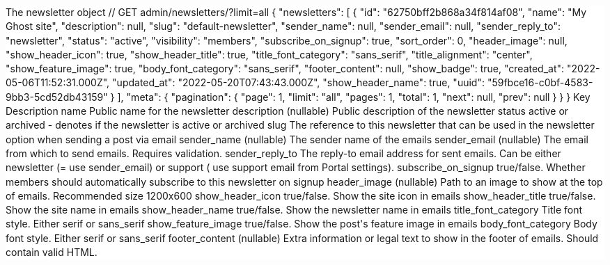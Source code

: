 The newsletter object
// GET admin/newsletters/?limit=all
{
"newsletters": [
{
"id": "62750bff2b868a34f814af08",
"name": "My Ghost site",
"description": null,
"slug": "default-newsletter",
"sender_name": null,
"sender_email": null,
"sender_reply_to": "newsletter",
"status": "active",
"visibility": "members",
"subscribe_on_signup": true,
"sort_order": 0,
"header_image": null,
"show_header_icon": true,
"show_header_title": true,
"title_font_category": "sans_serif",
"title_alignment": "center",
"show_feature_image": true,
"body_font_category": "sans_serif",
"footer_content": null,
"show_badge": true,
"created_at": "2022-05-06T11:52:31.000Z",
"updated_at": "2022-05-20T07:43:43.000Z",
"show_header_name": true,
"uuid": "59fbce16-c0bf-4583-9bb3-5cd52db43159"
}
],
"meta": {
"pagination": {
"page": 1,
"limit": "all",
"pages": 1,
"total": 1,
"next": null,
"prev": null
}
}
}
Key Description
name Public name for the newsletter
description (nullable) Public description of the newsletter
status active or archived - denotes if the newsletter is active or archived
slug The reference to this newsletter that can be used in the newsletter option when sending a post via email
sender_name (nullable) The sender name of the emails
sender_email (nullable) The email from which to send emails. Requires validation.
sender_reply_to The reply-to email address for sent emails. Can be either newsletter (= use sender_email) or support (
use support email from Portal settings).
subscribe_on_signup true/false. Whether members should automatically subscribe to this newsletter on signup
header_image (nullable) Path to an image to show at the top of emails. Recommended size 1200x600
show_header_icon true/false. Show the site icon in emails
show_header_title true/false. Show the site name in emails
show_header_name true/false. Show the newsletter name in emails
title_font_category Title font style. Either serif or sans_serif
show_feature_image true/false. Show the post's feature image in emails
body_font_category Body font style. Either serif or sans_serif
footer_content (nullable) Extra information or legal text to show in the footer of emails. Should contain valid HTML.